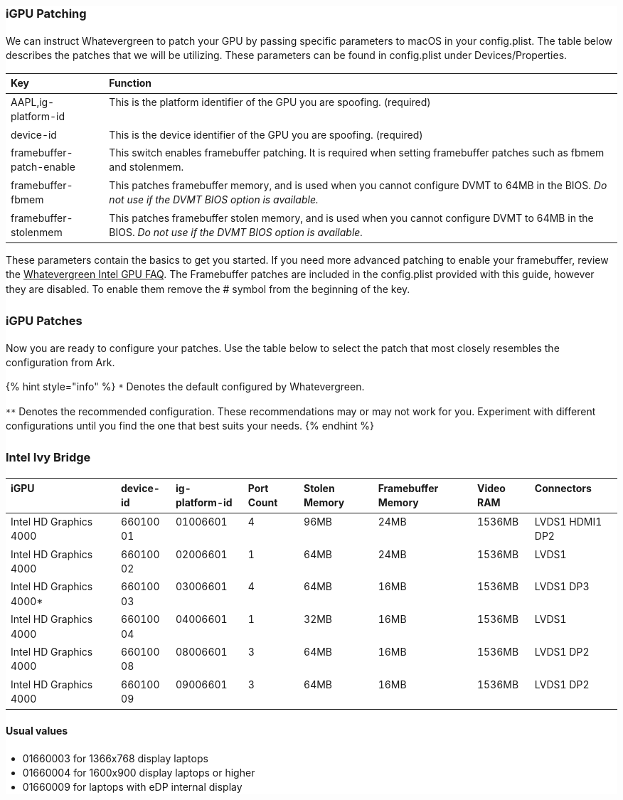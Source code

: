 ### iGPU Patching

We can instruct Whatevergreen to patch your GPU by passing specific parameters to macOS in your config.plist. The table below describes the patches that we will be utilizing. These parameters can be found in config.plist under Devices/Properties.

| Key | Function |
| :--- | :--- |
| AAPL,ig-platform-id | This is the platform identifier of the GPU you are spoofing.  \(required\) |
| device-id | This is the device identifier of the GPU you are spoofing. \(required\) |
| framebuffer-patch-enable | This switch enables framebuffer patching.  It is required when setting framebuffer patches such as fbmem and stolenmem. |
| framebuffer-fbmem | This patches framebuffer memory, and is used when you cannot configure DVMT to 64MB in the BIOS.  _Do not use if the DVMT BIOS option is available._ |
| framebuffer-stolenmem | This patches framebuffer stolen memory, and is used when you cannot configure DVMT to 64MB in the BIOS.  _Do not use if the DVMT BIOS option is available._ |

These parameters contain the basics to get you started. If you need more advanced patching to enable your framebuffer, review the [Whatevergreen Intel GPU FAQ](https://github.com/acidanthera/WhateverGreen/blob/master/Manual/FAQ.IntelHD.en.md). The Framebuffer patches are included in the config.plist provided with this guide, however they are disabled. To enable them remove the \# symbol from the beginning of the key.

### iGPU Patches

Now you are ready to configure your patches. Use the table below to select the patch that most closely resembles the configuration from Ark.

{% hint style="info" %}
`*` Denotes the default configured by Whatevergreen.

`**` Denotes the recommended configuration. These recommendations may or may not work for you. Experiment with different configurations until you find the one that best suits your needs.
{% endhint %}

### Intel Ivy Bridge

| iGPU | device-id | ig-platform-id | Port Count | Stolen Memory | Framebuffer Memory | Video RAM | Connectors |
| :--- | :--- | :--- | :--- | :--- | :--- | :--- | :--- |
| Intel HD Graphics 4000 | 66010001 | 01006601 | 4 | 96MB | 24MB | 1536MB | LVDS1 HDMI1 DP2 |
| Intel HD Graphics 4000 | 66010002 | 02006601 | 1 | 64MB | 24MB | 1536MB | LVDS1 |
| Intel HD Graphics 4000\* | 66010003 | 03006601 | 4 | 64MB | 16MB | 1536MB | LVDS1 DP3 |
| Intel HD Graphics 4000 | 66010004 | 04006601 | 1 | 32MB | 16MB | 1536MB | LVDS1 |
| Intel HD Graphics 4000 | 66010008 | 08006601 | 3 | 64MB | 16MB | 1536MB | LVDS1 DP2 |
| Intel HD Graphics 4000 | 66010009 | 09006601 | 3 | 64MB | 16MB | 1536MB | LVDS1 DP2 |

#### Usual values

* 01660003 for 1366x768 display laptops
* 01660004 for 1600x900 display laptops or higher
* 01660009 for laptops with eDP internal display
